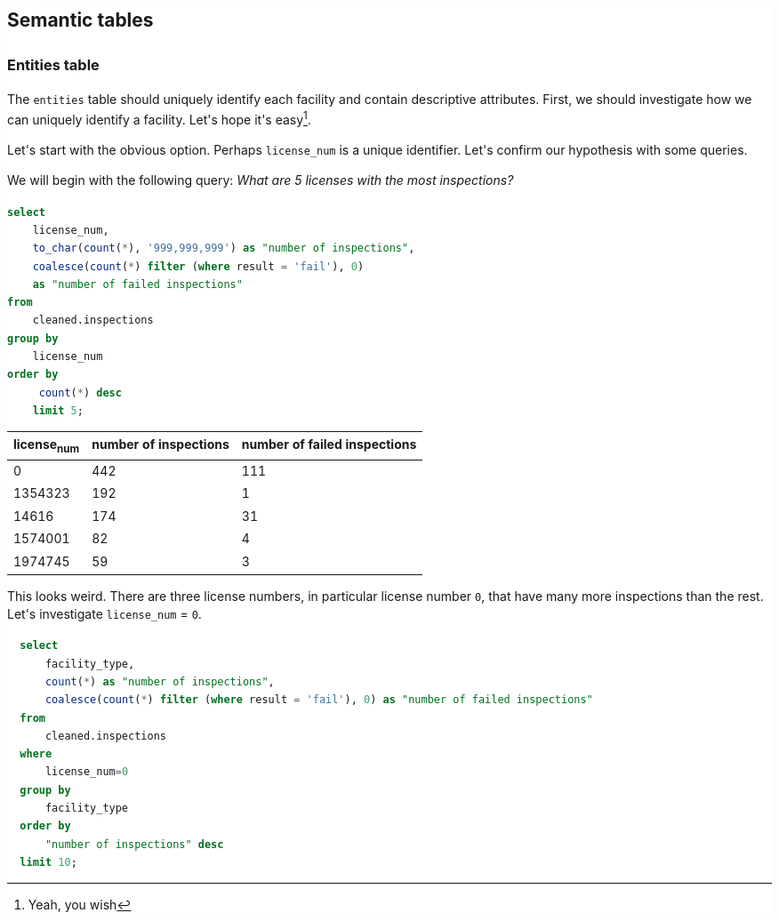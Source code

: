 
## Semantic tables


### Entities table

The `entities` table should uniquely identify each facility and
contain descriptive attributes. First, we should investigate how we
can uniquely identify a facility. Let's hope it's easy[^13].

Let's start with the obvious option. Perhaps `license_num` is a unique
identifier. Let's confirm our hypothesis with some queries.

We will begin with the following query: *What are 5 licenses with the
most inspections?*

```sql
select
    license_num,
    to_char(count(*), '999,999,999') as "number of inspections",
    coalesce(count(*) filter (where result = 'fail'), 0)
    as "number of failed inspections"
from
    cleaned.inspections
group by
    license_num
order by
     count(*) desc
    limit 5;
```

| license<sub>num</sub> | number of inspections | number of failed inspections |
|--------------------- |--------------------- |---------------------------- |
| 0                     | 442                   | 111                          |
| 1354323               | 192                   | 1                            |
| 14616                 | 174                   | 31                           |
| 1574001               | 82                    | 4                            |
| 1974745               | 59                    | 3                            |

This looks weird. There are three license numbers, in particular
license number `0`, that have many more inspections than the
rest. Let's investigate `license_num` = `0`.

```sql
  select
      facility_type,
      count(*) as "number of inspections",
      coalesce(count(*) filter (where result = 'fail'), 0) as "number of failed inspections"
  from
      cleaned.inspections
  where
      license_num=0
  group by
      facility_type
  order by
      "number of inspections" desc
  limit 10;
```


[^1]: If you want to try different columns (or you don't remember
[^2]:  We are following the [event's definition from
[^3]:  It will make your life easier and most of the Machine Learning
[^4]: Verbatim from the datasource documentation.
[^5]: A controversial decision, I know.
[^6]: This problem is related to the process of *deduplication* and there is
[^7]: It is the *Chicago* Food Inspections dataset, after all.
[^8]: We could also use the default geometric data type from postgresql:
[^9]: We will store the `Point` as a `geography` object. As a result,
[^10]: As a real geographical object [check the PostGIS
[^11]: Remember our tip at the beginning of this section!
[^12]: If the code looks funny to you, it is because we are using
[^13]: Yeah, you wish
[^14]: Almost. At least good for this tutorial. Look carefully.
[^15]: **ALWAYS** add indexes to your tables!
[^16]: If you want to have a deep explanation about why is this good
[^17]: As a general rule I hate to add the suffix `_id`, I would rather
[^18]: This will simplify the creation of *features* for our machine
[^19]: [Defined](https://en.wikipedia.org/wiki/Exploratory_data_analysis)